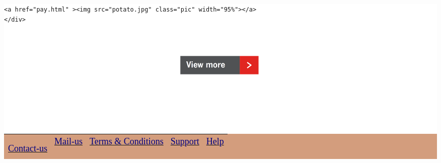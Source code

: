 	<a href="pay.html" ><img src="potato.jpg" class="pic" width="95%"></a>
	</div>
</div>
<h6 align="center"><img src="vi.png" width="180px"></h6>
<br>
<table border="0" color="white" bgcolor="#d39d7d" width="100%" height="50">
<tr><td><a href="#" class="ah"><p style=margin-left:1px;><font size="4" face="verdana" color="#000080"> Contact-us </font></p> </a> </td>
<td><a href="#" class="ah"><font size="4" face="verdana" color="#000080"> Mail-us</font> </a> </td>
<td><a href="#" class="ah"><font size="4" face="verdana" color="#000080"> Terms & Conditions </font></a> </td>
<td><a href="#" class="ah"><font size="4" face="verdana" color="#000080"> Support </font></a> </td>
<td><a href="#" class="ah"><font size="4" face="verdana" color="#000080"> Help  </font> </a> </td>
</table>
</body>
</head>
